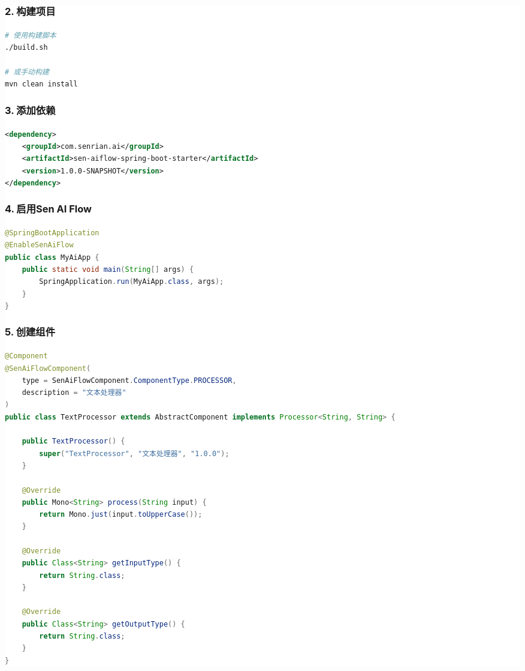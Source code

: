 ### 2. 构建项目

```bash
# 使用构建脚本
./build.sh

# 或手动构建
mvn clean install
```

### 3. 添加依赖

```xml
<dependency>
    <groupId>com.senrian.ai</groupId>
    <artifactId>sen-aiflow-spring-boot-starter</artifactId>
    <version>1.0.0-SNAPSHOT</version>
</dependency>
```

### 4. 启用Sen AI Flow

```java
@SpringBootApplication
@EnableSenAiFlow
public class MyAiApp {
    public static void main(String[] args) {
        SpringApplication.run(MyAiApp.class, args);
    }
}
```

### 5. 创建组件

```java
@Component
@SenAiFlowComponent(
    type = SenAiFlowComponent.ComponentType.PROCESSOR,
    description = "文本处理器"
)
public class TextProcessor extends AbstractComponent implements Processor<String, String> {
    
    public TextProcessor() {
        super("TextProcessor", "文本处理器", "1.0.0");
    }
    
    @Override
    public Mono<String> process(String input) {
        return Mono.just(input.toUpperCase());
    }
    
    @Override
    public Class<String> getInputType() {
        return String.class;
    }
    
    @Override
    public Class<String> getOutputType() {
        return String.class;
    }
}
```
